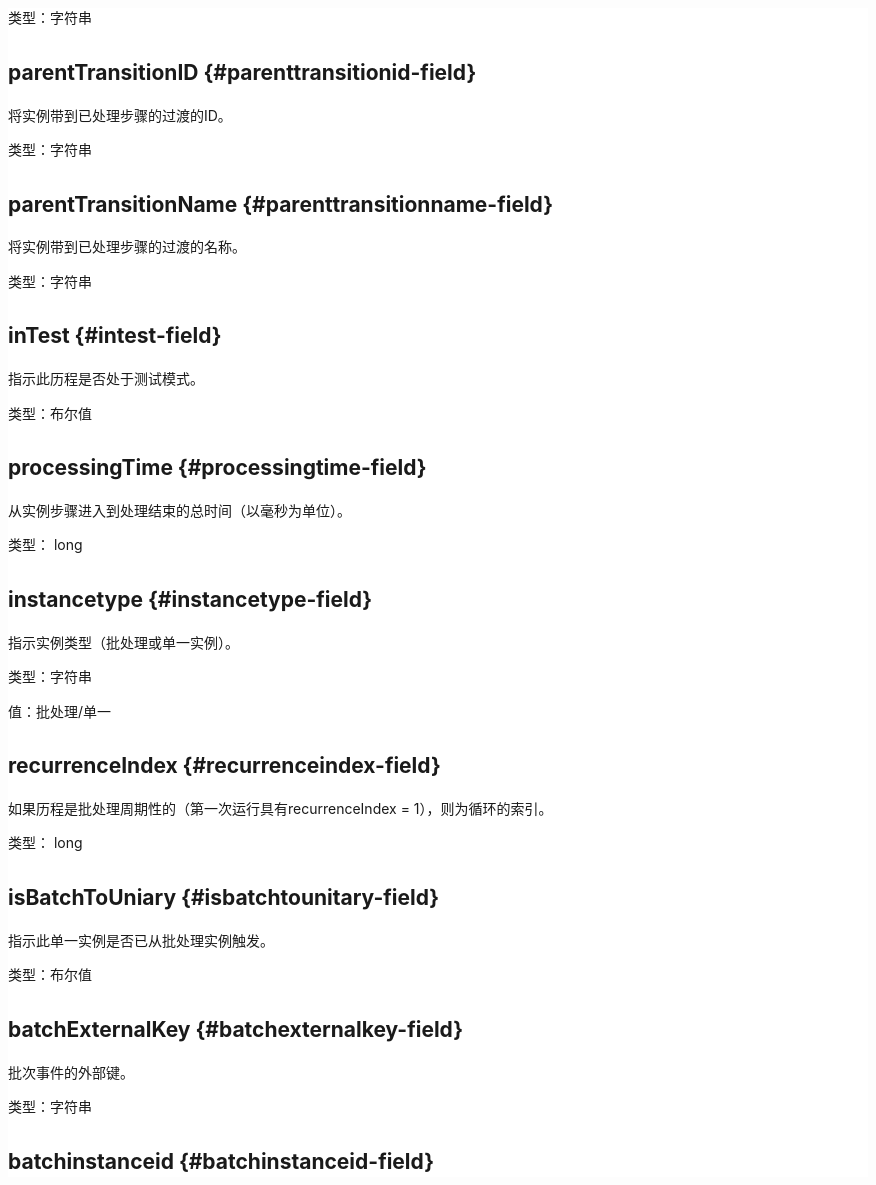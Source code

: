 类型：字符串

## parentTransitionID {#parenttransitionid-field}

将实例带到已处理步骤的过渡的ID。

类型：字符串

## parentTransitionName {#parenttransitionname-field}

将实例带到已处理步骤的过渡的名称。

类型：字符串

## inTest {#intest-field}

指示此历程是否处于测试模式。

类型：布尔值

## processingTime {#processingtime-field}

从实例步骤进入到处理结束的总时间（以毫秒为单位）。

类型： long

## instancetype {#instancetype-field}

指示实例类型（批处理或单一实例）。

类型：字符串

值：批处理/单一

## recurrenceIndex {#recurrenceindex-field}

如果历程是批处理周期性的（第一次运行具有recurrenceIndex = 1），则为循环的索引。

类型： long

## isBatchToUniary {#isbatchtounitary-field}

指示此单一实例是否已从批处理实例触发。

类型：布尔值

## batchExternalKey {#batchexternalkey-field}

批次事件的外部键。

类型：字符串

## batchinstanceid {#batchinstanceid-field}
